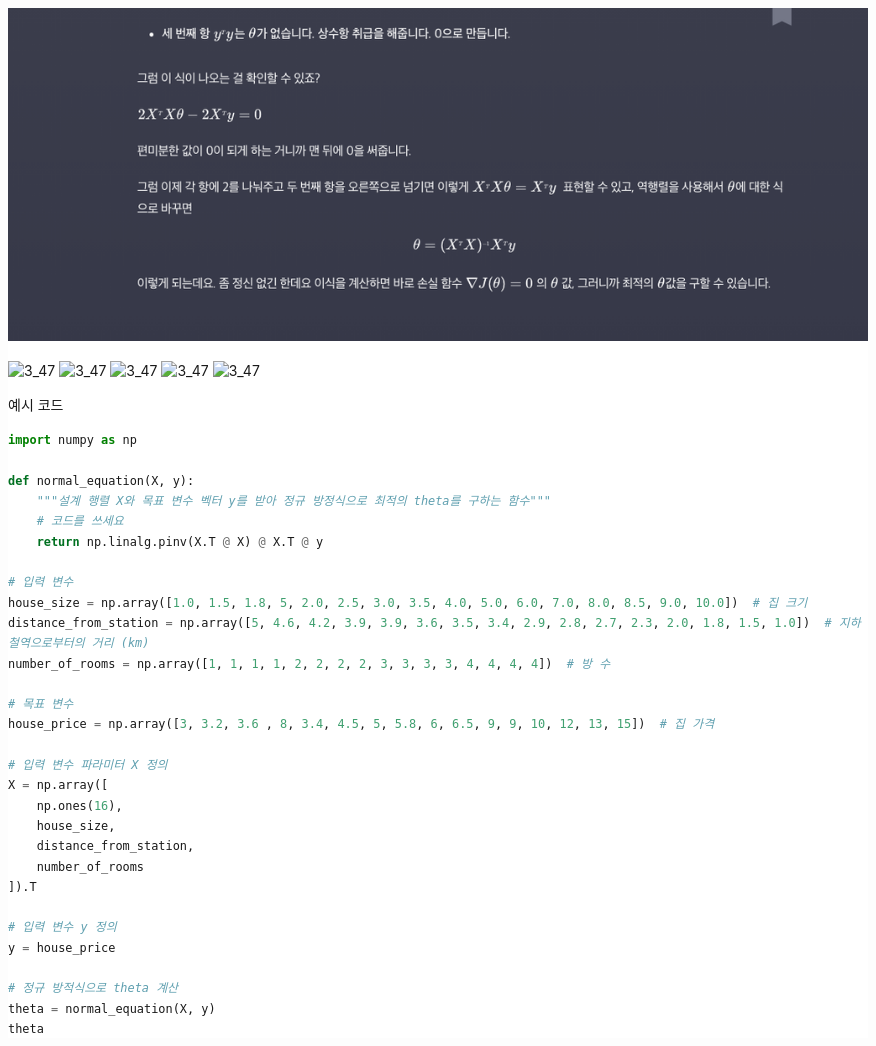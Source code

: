 
  ![3_33](./resources/3_39.png)

  ![3_47](/Users/sanghyuk/Documents/data_science_python/machine_learning/resources/3_47.jpeg)
  ![3_47](/Users/sanghyuk/Documents/data_science_python/machine_learning/resources/3_48.jpeg)
  ![3_47](/Users/sanghyuk/Documents/data_science_python/machine_learning/resources/3_49.jpeg)
  ![3_47](/Users/sanghyuk/Documents/data_science_python/machine_learning/resources/3_50.jpeg)
  ![3_47](/Users/sanghyuk/Documents/data_science_python/machine_learning/resources/3_51.jpeg)  

  예시 코드
  
  ```python
  import numpy as np
  
  def normal_equation(X, y):
      """설계 행렬 X와 목표 변수 벡터 y를 받아 정규 방정식으로 최적의 theta를 구하는 함수"""
      # 코드를 쓰세요
      return np.linalg.pinv(X.T @ X) @ X.T @ y
    
  # 입력 변수
  house_size = np.array([1.0, 1.5, 1.8, 5, 2.0, 2.5, 3.0, 3.5, 4.0, 5.0, 6.0, 7.0, 8.0, 8.5, 9.0, 10.0])  # 집 크기
  distance_from_station = np.array([5, 4.6, 4.2, 3.9, 3.9, 3.6, 3.5, 3.4, 2.9, 2.8, 2.7, 2.3, 2.0, 1.8, 1.5, 1.0])  # 지하철역으로부터의 거리 (km)
  number_of_rooms = np.array([1, 1, 1, 1, 2, 2, 2, 2, 3, 3, 3, 3, 4, 4, 4, 4])  # 방 수
  
  # 목표 변수
  house_price = np.array([3, 3.2, 3.6 , 8, 3.4, 4.5, 5, 5.8, 6, 6.5, 9, 9, 10, 12, 13, 15])  # 집 가격
  
  # 입력 변수 파라미터 X 정의
  X = np.array([
      np.ones(16),
      house_size,
      distance_from_station,
      number_of_rooms
  ]).T
  
  # 입력 변수 y 정의
  y = house_price
  
  # 정규 방적식으로 theta 계산
  theta = normal_equation(X, y)
  theta

  ```
  